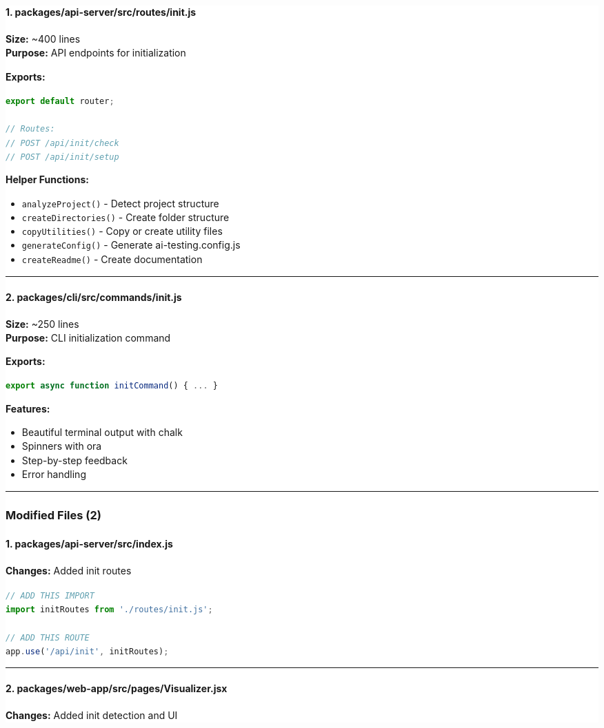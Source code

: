 #### 1. packages/api-server/src/routes/init.js
**Size:** ~400 lines  
**Purpose:** API endpoints for initialization

**Exports:**
```javascript
export default router;

// Routes:
// POST /api/init/check
// POST /api/init/setup
```

**Helper Functions:**
- `analyzeProject()` - Detect project structure
- `createDirectories()` - Create folder structure
- `copyUtilities()` - Copy or create utility files
- `generateConfig()` - Generate ai-testing.config.js
- `createReadme()` - Create documentation

---

#### 2. packages/cli/src/commands/init.js
**Size:** ~250 lines  
**Purpose:** CLI initialization command

**Exports:**
```javascript
export async function initCommand() { ... }
```

**Features:**
- Beautiful terminal output with chalk
- Spinners with ora
- Step-by-step feedback
- Error handling

---

### Modified Files (2)

#### 1. packages/api-server/src/index.js
**Changes:** Added init routes

```javascript
// ADD THIS IMPORT
import initRoutes from './routes/init.js';

// ADD THIS ROUTE
app.use('/api/init', initRoutes);
```

---

#### 2. packages/web-app/src/pages/Visualizer.jsx
**Changes:** Added init detection and UI
